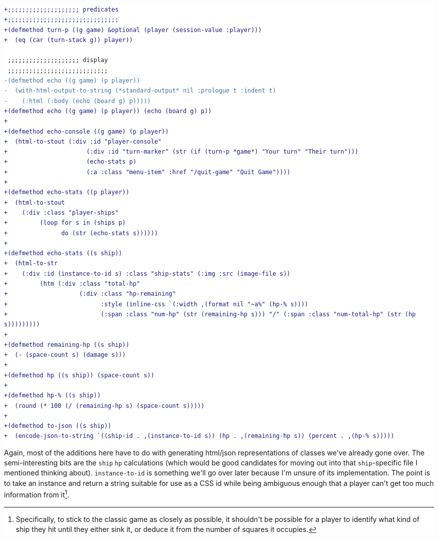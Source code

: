 ```diff
+;;;;;;;;;;;;;;;;;;;; predicates
+;;;;;;;;;;;;;;;;;;;;;;;;;;;;;;;
+(defmethod turn-p ((g game) &optional (player (session-value :player)))
+  (eq (car (turn-stack g)) player))

 ;;;;;;;;;;;;;;;;;;;; display
 ;;;;;;;;;;;;;;;;;;;;;;;;;;;;
-(defmethod echo ((g game) (p player))
-  (with-html-output-to-string (*standard-output* nil :prologue t :indent t)
-    (:html (:body (echo (board g) p)))))
+(defmethod echo ((g game) (p player)) (echo (board g) p))
+
+(defmethod echo-console ((g game) (p player))
+  (html-to-stout (:div :id "player-console"
+                      (:div :id "turn-marker" (str (if (turn-p *game*) "Your turn" "Their turn")))
+                      (echo-stats p)
+                      (:a :class "menu-item" :href "/quit-game" "Quit Game"))))
+
+(defmethod echo-stats ((p player))
+  (html-to-stout
+    (:div :class "player-ships"
+         (loop for s in (ships p)
+               do (str (echo-stats s))))))
+
+(defmethod echo-stats ((s ship))
+  (html-to-str
+    (:div :id (instance-to-id s) :class "ship-stats" (:img :src (image-file s))
+         (htm (:div :class "total-hp"
+                    (:div :class "hp-remaining"
+                          :style (inline-css `(:width ,(format nil "~a%" (hp-% s))))
+                          (:span :class "num-hp" (str (remaining-hp s))) "/" (:span :class "num-total-hp" (str (hp s)))))))))
+
+(defmethod remaining-hp ((s ship))
+  (- (space-count s) (damage s)))
+
+(defmethod hp ((s ship)) (space-count s))
+
+(defmethod hp-% ((s ship))
+  (round (* 100 (/ (remaining-hp s) (space-count s)))))
+
+(defmethod to-json ((s ship))
+  (encode-json-to-string `((ship-id . ,(instance-to-id s)) (hp . ,(remaining-hp s)) (percent . ,(hp-% s)))))

```

Again, most of the additions here have to do with generating html/json representations of classes we've already gone over. The semi-interesting bits are the `ship` `hp` calculations (which would be good candidates for moving out into that `ship`-specific file I mentioned thinking about). `instance-to-id` is something we'll go over later because I'm unsure of its implementation. The point is to take an instance and return a string suitable for use as a CSS id while being ambiguous enough that a player can't get too much information from it[^respect-the-classic-game].


[^belligerent-network-of-trust]: That'd be a meatspace, belligerent network of trust. The idea being that if you can get n people who certainly aren't cooperating to vouch for Alice face-to-face, your odds are better than if you merely had n of Alice's random online social contacts do the same.
[^no-help-in-general]: And don't really help you much in the general case, unless you're assuming that you'll always be able to trace a line from your direct contacts to the other party, or you're assuming belligerence.
[^have-to-be-honest]: I have to be honest though; preventing people from cheating in a hobby-horse project of mine isn't why I was researching this. I'm doing some development at work that will need me to build at least reasonably secure components, so I'm beefing up on the basics of [crypto](http://crypto.stackexchange.com/) and computer security.
[^gpl-sprites]: It also lets me use various GPL licensed sprites.
[^implement-multiple]: I still need to implement multiple `game`s per server, some sort of lobby/leaderboard system, and some way of actually winning before I think about implying that I've solved most game-related problems. Even for something as simple as this.
[^literate-programming]: I'm actually giving more and more thought to the [literate programming](http://en.wikipedia.org/wiki/Literate_programming) idea for specifically this reason.
[^no-technical-reason]: There really isn't a technical reason for that; I took a look at the [spaceship sprite set](http://opengameart.org/content/spaceships-top-down)s at OpenGameArt and thought it would be a shame not to be able to use some of the oddly-shaped ones.
[^no-longer-true]: No longer actually true; [the version up at github](https://github.com/Inaimathi/cl-css) currently lets you preserver case on selectors by passing them in as strings, and it incorporates the CSS3 transformation abstractions from this project. I'll probably be adding animation and transition to the pile shortly.
[^respect-the-classic-game]: Specifically, to stick to the classic game as closely as possible, it shouldn't be possible for a player to identify what kind of ship they hit until they either sink it, or deduce it from the number of squares it occupies.
[^anonymous-function]: Though I did start calling the anonymous function shortcut `fn` rather than `\` for ease of exporting.
[^not-at-the-moment]: It's not at the moment, but this is something I won't be changing in the short term, since it will become true again once I implement a chat client.